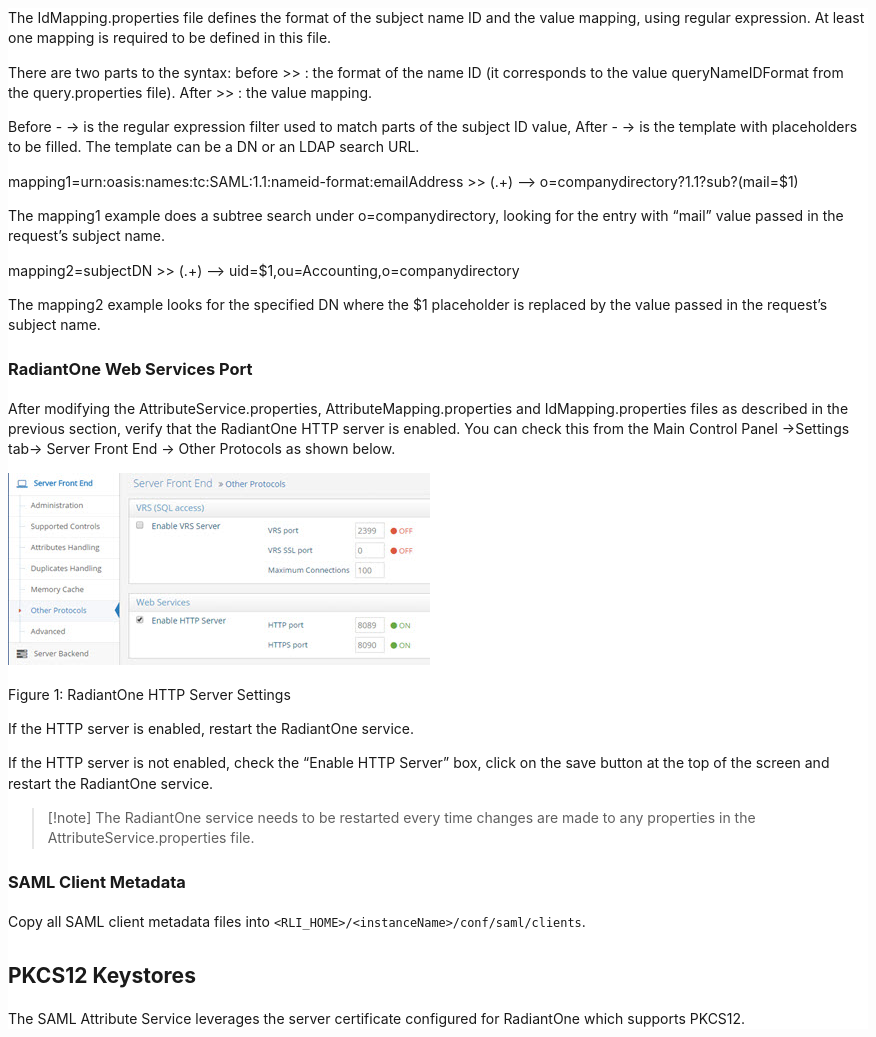 The IdMapping.properties file defines the format of the subject name ID and the value mapping, using regular expression. At least one mapping is required to be defined in this file.  

There are two parts to the syntax: before  >> : the format of the name ID (it corresponds to the value queryNameIDFormat from the query.properties file). After >> : the value mapping.

Before  - -> is the regular expression filter used to match parts of the subject ID value, After - -> is the template with placeholders to be filled. The template can be a DN or an LDAP search URL.

mapping1=urn:oasis:names:tc:SAML:1.1:nameid-format:emailAddress >> (.+) --> o=companydirectory?1.1?sub?(mail=$1)

The mapping1 example does a subtree search under o=companydirectory, looking for the entry with “mail” value passed in the request’s subject name.

mapping2=subjectDN >> (.+) --> uid=$1,ou=Accounting,o=companydirectory

The mapping2 example looks for the specified DN where the $1 placeholder is replaced by the value passed in the request’s subject name.

### RadiantOne Web Services Port

After modifying the AttributeService.properties, AttributeMapping.properties and IdMapping.properties files as described in the previous section, verify that the RadiantOne HTTP server is enabled. You can check this from the Main Control Panel ->Settings tab-> Server Front End -> Other Protocols as shown below.  

![An image showing ](Media/Image6.1.jpg)
 
Figure 1: RadiantOne HTTP Server Settings
  
If the HTTP server is enabled, restart the RadiantOne service.

If the HTTP server is not enabled, check the “Enable HTTP Server” box, click on the save button at the top of the screen and restart the RadiantOne service.

>[!note] The RadiantOne service needs to be restarted every time changes are made to any properties in the AttributeService.properties file.

### SAML Client Metadata

Copy all SAML client metadata files into `<RLI_HOME>/<instanceName>/conf/saml/clients`.

## PKCS12 Keystores

The SAML Attribute Service leverages the server certificate configured for RadiantOne which supports PKCS12.

